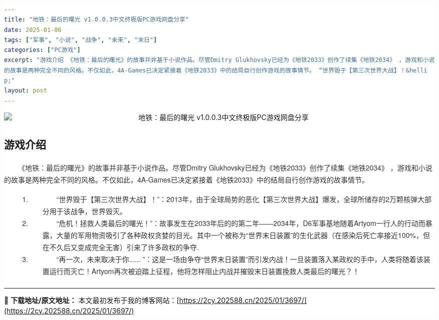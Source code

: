 ```yaml
---
title: "地铁：最后的曙光 v1.0.0.3中文终极版PC游戏网盘分享"
date: 2025-01-06
tags: ["军事", "小说", "战争", "未来", "末日"]
categories: ["PC游戏"]
excerpt: "游戏介绍 《地铁：最后的曙光》的故事并非基于小说作品。尽管Dmitry Glukhovsky已经为《地铁2033》创作了续集《地铁2034》 ，游戏和小说的故事是两种完全不同的风格。不仅如此，4A-Games已决定紧接着《地铁2033》中的结局自行创作游戏的故事情节。 “世界毁于【第三次世界大战】！&hellip;"
layout: post
---
```


<div>
<div></div>
<div>
<p style="text-align: center;"><img style="display: block; margin-left: auto; margin-right: auto; width: 100%; height: auto;" src="https://2cy.202588.cn//wp-content/uploads/2025/01/20250106_677bdeff9b1c0.webp" alt="地铁：最后的曙光 v1.0.0.3中文终极版PC游戏网盘分享" /></p>

<h2 style="white-space: normal; text-align: left;">游戏介绍</h2>
<div style="overflow-wrap: break-word; color: #333333; margin-bottom: 15px; text-indent: 2em; line-height: 24px; zoom: 1; font-family: 'Helvetica Neue', Helvetica, Arial, 'PingFang SC', 'Hiragino Sans GB', 'Microsoft YaHei', 'WenQuanYi Micro Hei', sans-serif; white-space: normal; background-color: #ffffff; text-align: left;" data-pid="5">
<div style="overflow-wrap: break-word; margin-bottom: 15px; text-indent: 2em; line-height: 24px; zoom: 1; text-align: left;" data-pid="6">
<div style="overflow-wrap: break-word; margin-bottom: 15px; text-indent: 2em; line-height: 24px; zoom: 1; text-align: left;" data-pid="4">
<p style="margin: 0px auto 17px; font-family: 'Microsoft YaHei'; color: #666666 !important; line-height: 26px !important; text-align: left;"></p>

<div style="overflow-wrap: break-word; color: #333333; margin-bottom: 15px; text-indent: 2em; line-height: 24px; zoom: 1; font-family: 'Helvetica Neue', Helvetica, Arial, 'PingFang SC', 'Hiragino Sans GB', 'Microsoft YaHei', 'WenQuanYi Micro Hei', sans-serif; white-space: normal; background-color: #ffffff; text-align: left;" data-pid="4">《地铁：最后的曙光》的故事并非基于小说作品。尽管Dmitry Glukhovsky已经为《地铁2033》创作了续集《地铁2034》 ，游戏和小说的故事是两种完全不同的风格。不仅如此，4A-Games已决定紧接着《地铁2033》中的结局自行创作游戏的故事情节。</div>
<ol style="margin-bottom: 15px; margin-left: 2em; padding-top: 0px; padding-right: 0px; padding-bottom: 0px; color: #333333; font-family: 'Helvetica Neue', Helvetica, Arial, 'PingFang SC', 'Hiragino Sans GB', 'Microsoft YaHei', 'WenQuanYi Micro Hei', sans-serif; white-space: normal; background-color: #ffffff;" data-pid="5">
 	<li>
<div style="overflow-wrap: break-word; margin-bottom: 0px; line-height: 24px; zoom: 1; margin-left: 25px; text-align: left;">“世界毁于【第三次世界大战】！”：2013年，由于全球局势的恶化【第三次世界大战】爆发，全球所储存的2万颗核弹大部分用于该战争，世界毁灭。</div></li>
 	<li>
<div style="overflow-wrap: break-word; margin-bottom: 0px; line-height: 24px; zoom: 1; margin-left: 25px; text-align: left;">“危机！拯救人类最后的曙光！”：故事发生在2033年后的的第二年——2034年，D6军事基地随着Artyom一行人的行动而暴露，大量的军用物资吸引了各种政权贪婪的目光。其中一个被称为“世界末日装置”的生化武器（在感染后死亡率接近100%，但在不久后又变成完全无害）引来了许多政权的争夺.</div></li>
 	<li>
<div style="overflow-wrap: break-word; margin-bottom: 0px; line-height: 24px; zoom: 1; margin-left: 25px; text-align: left;">“再一次，未来取决于你...... ”：这是一场由争夺“世界末日装置”而引发内战！一旦装置落入某政权的手中，人类将随着该装置运行而灭亡！Artyom再次被迫踏上征程，他将怎样阻止内战并摧毁末日装置挽救人类最后的曙光？！</div></li>
</ol>
</div>
</div>
</div>
<h3 style="white-space: normal; text-align: left;"></h3>
</div>
</div>

---
📖 **下载地址/原文地址：** 本文最初发布于我的博客网站：[https://2cy.202588.cn/2025/01/3697/](https://2cy.202588.cn/2025/01/3697/)
